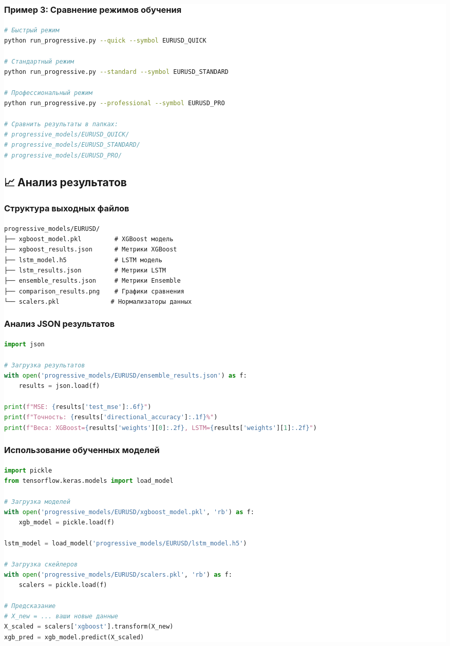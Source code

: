 ### Пример 3: Сравнение режимов обучения
```bash
# Быстрый режим
python run_progressive.py --quick --symbol EURUSD_QUICK

# Стандартный режим  
python run_progressive.py --standard --symbol EURUSD_STANDARD

# Профессиональный режим
python run_progressive.py --professional --symbol EURUSD_PRO

# Сравнить результаты в папках:
# progressive_models/EURUSD_QUICK/
# progressive_models/EURUSD_STANDARD/  
# progressive_models/EURUSD_PRO/
```

## 📈 Анализ результатов

### Структура выходных файлов
```
progressive_models/EURUSD/
├── xgboost_model.pkl         # XGBoost модель
├── xgboost_results.json      # Метрики XGBoost
├── lstm_model.h5             # LSTM модель  
├── lstm_results.json         # Метрики LSTM
├── ensemble_results.json     # Метрики Ensemble
├── comparison_results.png    # Графики сравнения
└── scalers.pkl              # Нормализаторы данных
```

### Анализ JSON результатов
```python
import json

# Загрузка результатов
with open('progressive_models/EURUSD/ensemble_results.json') as f:
    results = json.load(f)

print(f"MSE: {results['test_mse']:.6f}")
print(f"Точность: {results['directional_accuracy']:.1f}%")
print(f"Веса: XGBoost={results['weights'][0]:.2f}, LSTM={results['weights'][1]:.2f}")
```

### Использование обученных моделей
```python
import pickle
from tensorflow.keras.models import load_model

# Загрузка моделей
with open('progressive_models/EURUSD/xgboost_model.pkl', 'rb') as f:
    xgb_model = pickle.load(f)

lstm_model = load_model('progressive_models/EURUSD/lstm_model.h5')

# Загрузка скейлеров
with open('progressive_models/EURUSD/scalers.pkl', 'rb') as f:
    scalers = pickle.load(f)

# Предсказание
# X_new = ... ваши новые данные
X_scaled = scalers['xgboost'].transform(X_new)
xgb_pred = xgb_model.predict(X_scaled)
```